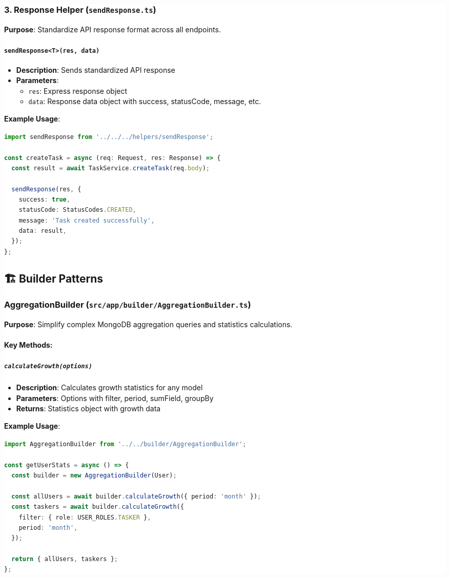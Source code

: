 ### 3. Response Helper (`sendResponse.ts`)

**Purpose**: Standardize API response format across all endpoints.

#### `sendResponse<T>(res, data)`
- **Description**: Sends standardized API response
- **Parameters**:
  - `res`: Express response object
  - `data`: Response data object with success, statusCode, message, etc.

**Example Usage**:
```typescript
import sendResponse from '../../../helpers/sendResponse';

const createTask = async (req: Request, res: Response) => {
  const result = await TaskService.createTask(req.body);
  
  sendResponse(res, {
    success: true,
    statusCode: StatusCodes.CREATED,
    message: 'Task created successfully',
    data: result,
  });
};
```

## 🏗️ Builder Patterns

### AggregationBuilder (`src/app/builder/AggregationBuilder.ts`)

**Purpose**: Simplify complex MongoDB aggregation queries and statistics calculations.

#### Key Methods:

##### `calculateGrowth(options)`
- **Description**: Calculates growth statistics for any model
- **Parameters**: Options with filter, period, sumField, groupBy
- **Returns**: Statistics object with growth data

**Example Usage**:
```typescript
import AggregationBuilder from '../../builder/AggregationBuilder';

const getUserStats = async () => {
  const builder = new AggregationBuilder(User);
  
  const allUsers = await builder.calculateGrowth({ period: 'month' });
  const taskers = await builder.calculateGrowth({
    filter: { role: USER_ROLES.TASKER },
    period: 'month',
  });
  
  return { allUsers, taskers };
};
```
